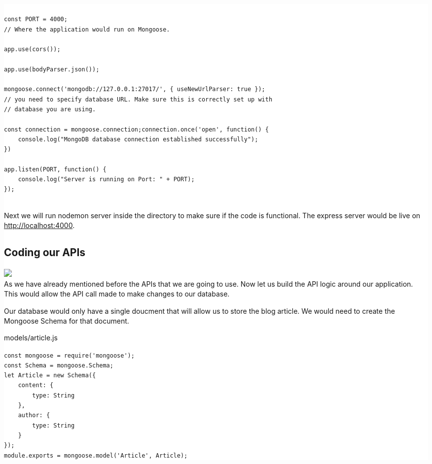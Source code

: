 ```
   
const PORT = 4000;  
// Where the application would run on Mongoose.   
  
app.use(cors());    
  
app.use(bodyParser.json());  
  
mongoose.connect('mongodb://127.0.0.1:27017/', { useNewUrlParser: true });    
// you need to specify database URL. Make sure this is correctly set up with  
// database you are using.   
  
const connection = mongoose.connection;connection.once('open', function() {    
    console.log("MongoDB database connection established successfully");    
})  
  
app.listen(PORT, function() {    
    console.log("Server is running on Port: " + PORT);    
});  
  

```

Next we will run nodemon server inside the directory to make sure if the code is functional. The express server would be live on [http://localhost:4000](http://localhost:4000).

Coding our APIs
---------------

**![](https://lh3.googleusercontent.com/y6k3ElVdVfVMErWtmFeUZw2sbcC-P5rIi9YpL26uJ__CQQcO_AMFU2Rafz2NX2-HLUmo2iy-6vpo1sVhZ91RAz79JAgGKKUPs4q0ctn7fPvJy7Et_TjN_pandUGpcGIkk8owjCho)**  
As we have already mentioned before the APIs that we are going to use. Now let us build the API logic around our application. This would allow the API call made to make changes to our database.

Our database would only have a single doucment that will allow us to store the blog article. We would need to create the Mongoose Schema for that document.

models/article.js

```
const mongoose = require('mongoose');    
const Schema = mongoose.Schema;  
let Article = new Schema({    
    content: {    
        type: String    
    },   
    author: {    
        type: String    
    }    
});  
module.exports = mongoose.model('Article', Article);  

```
